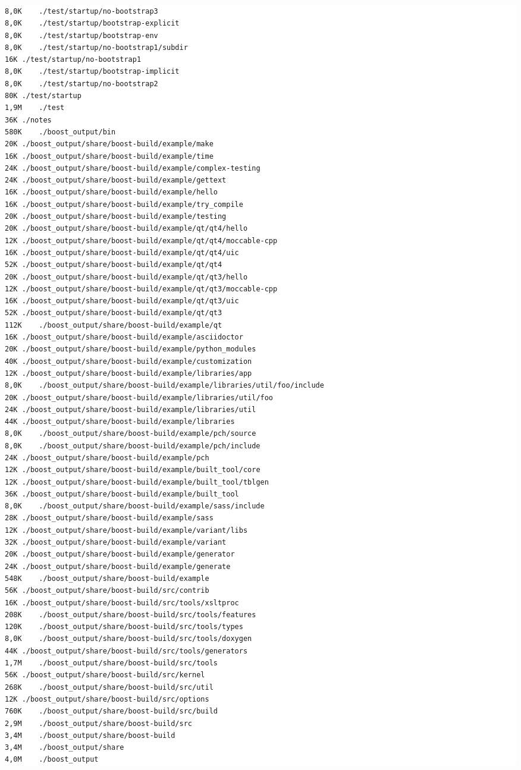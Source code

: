 ```sh
8,0K	./test/startup/no-bootstrap3
8,0K	./test/startup/bootstrap-explicit
8,0K	./test/startup/bootstrap-env
8,0K	./test/startup/no-bootstrap1/subdir
16K	./test/startup/no-bootstrap1
8,0K	./test/startup/bootstrap-implicit
8,0K	./test/startup/no-bootstrap2
80K	./test/startup
1,9M	./test
36K	./notes
580K	./boost_output/bin
20K	./boost_output/share/boost-build/example/make
16K	./boost_output/share/boost-build/example/time
24K	./boost_output/share/boost-build/example/complex-testing
24K	./boost_output/share/boost-build/example/gettext
16K	./boost_output/share/boost-build/example/hello
16K	./boost_output/share/boost-build/example/try_compile
20K	./boost_output/share/boost-build/example/testing
20K	./boost_output/share/boost-build/example/qt/qt4/hello
12K	./boost_output/share/boost-build/example/qt/qt4/moccable-cpp
16K	./boost_output/share/boost-build/example/qt/qt4/uic
52K	./boost_output/share/boost-build/example/qt/qt4
20K	./boost_output/share/boost-build/example/qt/qt3/hello
12K	./boost_output/share/boost-build/example/qt/qt3/moccable-cpp
16K	./boost_output/share/boost-build/example/qt/qt3/uic
52K	./boost_output/share/boost-build/example/qt/qt3
112K	./boost_output/share/boost-build/example/qt
16K	./boost_output/share/boost-build/example/asciidoctor
20K	./boost_output/share/boost-build/example/python_modules
40K	./boost_output/share/boost-build/example/customization
12K	./boost_output/share/boost-build/example/libraries/app
8,0K	./boost_output/share/boost-build/example/libraries/util/foo/include
20K	./boost_output/share/boost-build/example/libraries/util/foo
24K	./boost_output/share/boost-build/example/libraries/util
44K	./boost_output/share/boost-build/example/libraries
8,0K	./boost_output/share/boost-build/example/pch/source
8,0K	./boost_output/share/boost-build/example/pch/include
24K	./boost_output/share/boost-build/example/pch
12K	./boost_output/share/boost-build/example/built_tool/core
12K	./boost_output/share/boost-build/example/built_tool/tblgen
36K	./boost_output/share/boost-build/example/built_tool
8,0K	./boost_output/share/boost-build/example/sass/include
28K	./boost_output/share/boost-build/example/sass
12K	./boost_output/share/boost-build/example/variant/libs
32K	./boost_output/share/boost-build/example/variant
20K	./boost_output/share/boost-build/example/generator
24K	./boost_output/share/boost-build/example/generate
548K	./boost_output/share/boost-build/example
56K	./boost_output/share/boost-build/src/contrib
16K	./boost_output/share/boost-build/src/tools/xsltproc
208K	./boost_output/share/boost-build/src/tools/features
120K	./boost_output/share/boost-build/src/tools/types
8,0K	./boost_output/share/boost-build/src/tools/doxygen
44K	./boost_output/share/boost-build/src/tools/generators
1,7M	./boost_output/share/boost-build/src/tools
56K	./boost_output/share/boost-build/src/kernel
268K	./boost_output/share/boost-build/src/util
12K	./boost_output/share/boost-build/src/options
760K	./boost_output/share/boost-build/src/build
2,9M	./boost_output/share/boost-build/src
3,4M	./boost_output/share/boost-build
3,4M	./boost_output/share
4,0M	./boost_output
```